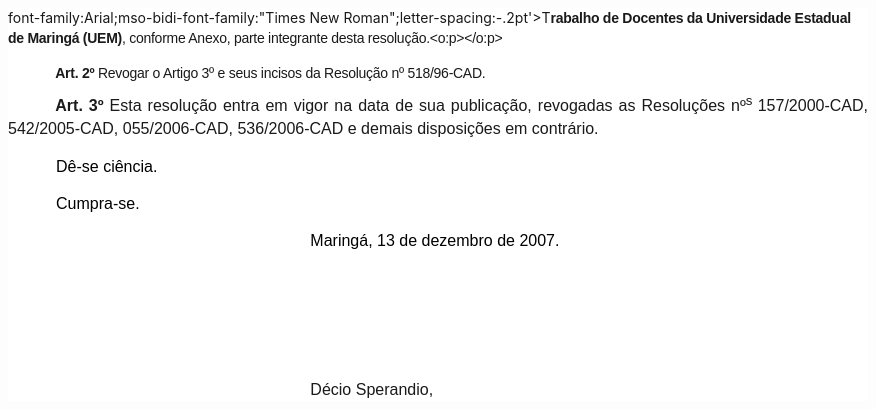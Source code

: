 font-family:Arial;mso-bidi-font-family:"Times New Roman";letter-spacing:-.2pt'>T</span></b><b
style='mso-bidi-font-weight:normal'><span style='mso-bidi-font-size:12.0pt;
font-family:Arial;mso-bidi-font-family:"Times New Roman";letter-spacing:-.2pt;
mso-fareast-language:EN-US'>rabalho de </span></b><b style='mso-bidi-font-weight:
normal'><span style='mso-bidi-font-size:12.0pt;font-family:Arial;mso-bidi-font-family:
"Times New Roman";letter-spacing:-.2pt'>D</span></b><b style='mso-bidi-font-weight:
normal'><span style='mso-bidi-font-size:12.0pt;font-family:Arial;mso-bidi-font-family:
"Times New Roman";letter-spacing:-.2pt;mso-fareast-language:EN-US'>ocentes da Universidade
Estadual de Maringá (UEM)</span></b><span style='mso-bidi-font-size:12.0pt;
font-family:Arial;mso-bidi-font-family:"Times New Roman";letter-spacing:-.2pt;
mso-fareast-language:EN-US'>, conforme Anexo, parte integrante desta resolução.<o:p></o:p></span></p>

<p style='margin:0cm;margin-bottom:.0001pt;text-align:justify;text-indent:35.45pt'><b
style='mso-bidi-font-weight:normal'><span style='mso-bidi-font-size:12.0pt;
font-family:Arial;mso-bidi-font-family:"Times New Roman";letter-spacing:-.2pt;
mso-fareast-language:EN-US'>Art. 2º</span></b><span style='mso-bidi-font-size:
12.0pt;font-family:Arial;mso-bidi-font-family:"Times New Roman";letter-spacing:
-.2pt;mso-fareast-language:EN-US'> Revogar o Artigo 3º e seus incisos da
Resolução nº 518/96-CAD.</span><span style='font-family:Arial;mso-fareast-font-family:
"Arial Unicode MS";mso-bidi-font-family:"Times New Roman";letter-spacing:-.2pt'><o:p></o:p></span></p>

<p class=MsoNormal style='margin-top:6.0pt;text-align:justify;text-indent:35.45pt'><b
style='mso-bidi-font-weight:normal'><span style='font-size:12.0pt;font-family:
Arial;mso-fareast-font-family:"Arial Unicode MS"'>Art. 3º</span></b><span
style='font-size:12.0pt;font-family:Arial;mso-fareast-font-family:"Arial Unicode MS"'>&nbsp;Esta
resolução entra em vigor na data de sua publicação, revogadas as Resoluções nº<sup>s
</sup>157/2000-CAD, 542/2005-CAD, 055/2006-CAD, 536/2006-CAD e demais
disposições em contrário.<o:p></o:p></span></p>

<p class=MsoNormal style='text-align:justify;text-indent:36.0pt;mso-pagination:
none'><span style='font-size:12.0pt;font-family:Arial;color:black'>Dê-se
ciência.<o:p></o:p></span></p>

<p class=MsoNormal style='text-align:justify;text-indent:36.0pt;mso-pagination:
none'><span style='font-size:12.0pt;font-family:Arial;color:black'>Cumpra-se.<o:p></o:p></span></p>

<p class=MsoNormal style='text-align:justify;text-indent:8.0cm'><span
style='font-size:12.0pt;font-family:Arial;color:black'>Maringá, 13 de dezembro
de 2007.<o:p></o:p></span></p>

<p class=MsoNormal style='text-align:justify;text-indent:8.0cm'><b
style='mso-bidi-font-weight:normal'><span style='font-size:12.0pt;font-family:
Arial;mso-bidi-font-family:"Times New Roman"'><o:p>&nbsp;</o:p></span></b></p>

<p class=MsoNormal style='text-align:justify;text-indent:8.0cm'><b
style='mso-bidi-font-weight:normal'><span style='font-size:12.0pt;font-family:
Arial;mso-bidi-font-family:"Times New Roman"'><o:p>&nbsp;</o:p></span></b></p>

<p class=MsoNormal style='text-align:justify;text-indent:8.0cm'><b
style='mso-bidi-font-weight:normal'><span style='font-size:12.0pt;font-family:
Arial;mso-bidi-font-family:"Times New Roman"'><o:p>&nbsp;</o:p></span></b></p>

<p class=MsoNormal style='text-align:justify;text-indent:8.0cm'><span
style='font-size:12.0pt;font-family:Arial;mso-bidi-font-family:"Times New Roman"'>Décio
Sperandio,<o:p></o:p></span></p>
